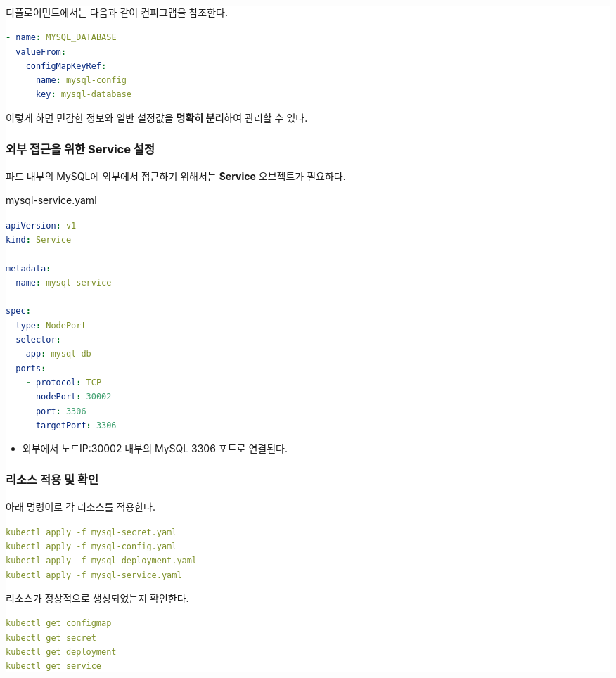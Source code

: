 디플로이먼트에서는 다음과 같이 컨피그맵을 참조한다.

```yaml
- name: MYSQL_DATABASE
  valueFrom:
    configMapKeyRef:
      name: mysql-config
      key: mysql-database
```

이렇게 하면 민감한 정보와 일반 설정값을 **명확히 분리**하여 관리할 수 있다.

### 외부 접근을 위한 Service 설정

파드 내부의 MySQL에 외부에서 접근하기 위해서는 **Service** 오브젝트가 필요하다.

mysql-service.yaml

```yaml
apiVersion: v1
kind: Service

metadata:
  name: mysql-service

spec:
  type: NodePort
  selector:
    app: mysql-db
  ports:
    - protocol: TCP
      nodePort: 30002
      port: 3306
      targetPort: 3306

```

- 외부에서 노드IP:30002 내부의 MySQL 3306 포트로 연결된다.

### 리소스 적용 및 확인

아래 명령어로 각 리소스를 적용한다.

```yaml
kubectl apply -f mysql-secret.yaml
kubectl apply -f mysql-config.yaml
kubectl apply -f mysql-deployment.yaml
kubectl apply -f mysql-service.yaml
```

리소스가 정상적으로 생성되었는지 확인한다.

```yaml
kubectl get configmap
kubectl get secret
kubectl get deployment
kubectl get service
```
